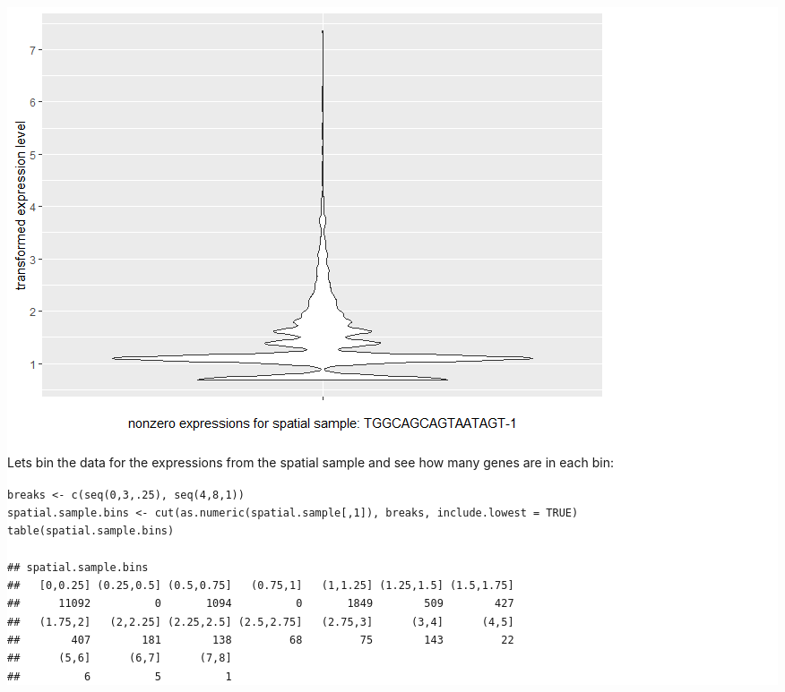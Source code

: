 ![](Coding-Spatial-Transcriptomics-as-a-Network-Graph,-EDA-2_files/figure-markdown_strict/unnamed-chunk-8-1.png)

Lets bin the data for the expressions from the spatial sample and see
how many genes are in each bin:

    breaks <- c(seq(0,3,.25), seq(4,8,1))
    spatial.sample.bins <- cut(as.numeric(spatial.sample[,1]), breaks, include.lowest = TRUE)
    table(spatial.sample.bins)

    ## spatial.sample.bins
    ##   [0,0.25] (0.25,0.5] (0.5,0.75]   (0.75,1]   (1,1.25] (1.25,1.5] (1.5,1.75] 
    ##      11092          0       1094          0       1849        509        427 
    ##   (1.75,2]   (2,2.25] (2.25,2.5] (2.5,2.75]   (2.75,3]      (3,4]      (4,5] 
    ##        407        181        138         68         75        143         22 
    ##      (5,6]      (6,7]      (7,8] 
    ##          6          5          1
